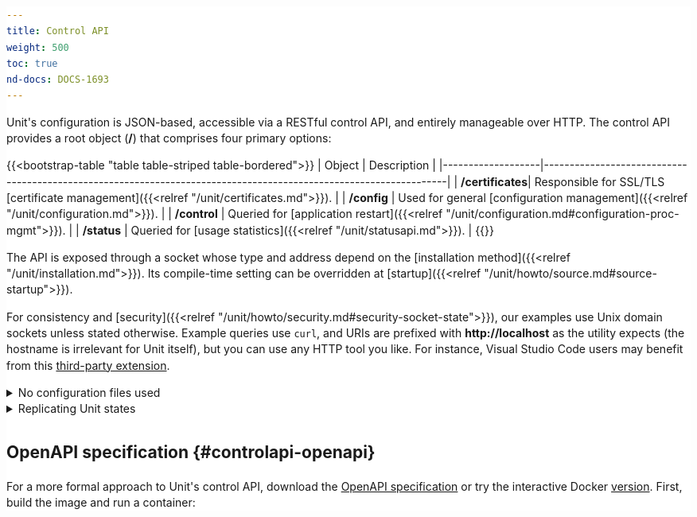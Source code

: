 ```yaml
---
title: Control API
weight: 500
toc: true
nd-docs: DOCS-1693
---
```


Unit's configuration is JSON-based, accessible via a RESTful control API,
and entirely manageable over HTTP. The control API provides a root object
(**/**) that comprises four primary options:


{{<bootstrap-table "table table-striped table-bordered">}}
| Object           | Description                                                                                                      |
|-------------------|------------------------------------------------------------------------------------------------------------------|
| **/certificates**| Responsible for SSL/TLS [certificate management]({{<relref "/unit/certificates.md">}}). |
| **/config**      | Used for general [configuration management]({{<relref "/unit/configuration.md">}}). |
| **/control**     | Queried for [application restart]({{<relref "/unit/configuration.md#configuration-proc-mgmt">}}). |
| **/status**      | Queried for [usage statistics]({{<relref "/unit/statusapi.md">}}). |
{{</bootstrap-table>}}

<a name="configuration-socket"></a>

The API is exposed through a socket whose type and address depend on the
 [installation method]({{<relref "/unit/installation.md">}}).
Its compile-time setting can be overridden at
[startup]({{<relref "/unit/howto/source.md#source-startup">}}).

<a name="conf-socket"></a>

For consistency and
[security]({{<relref "/unit/howto/security.md#security-socket-state">}}),
our examples use Unix domain sockets unless stated otherwise.
Example queries use `curl`, and URIs are prefixed with **http://localhost**
as the utility expects (the hostname is irrelevant for Unit itself),
but you can use any HTTP tool you like. For instance, Visual Studio Code users
may benefit from this
[third-party extension](https://marketplace.visualstudio.com/items?itemName=Stanislav.vscode-nginx-unit).

<details><summary>No configuration files used</summary></details>


<details><summary>Replicating Unit states</summary></details>

## OpenAPI specification {#controlapi-openapi}

For a more formal approach to Unit's control API, download the
[OpenAPI specification](https://raw.githubusercontent.com/nginx/unit/master/docs/unit-openapi.yaml)
or try the interactive Docker
[<i class="fa-solid fa-download" style="margin-right: 0.2;"></i> version](/unit/downloads/unit-openapi.Dockerfile).
First, build the image and run a container:
